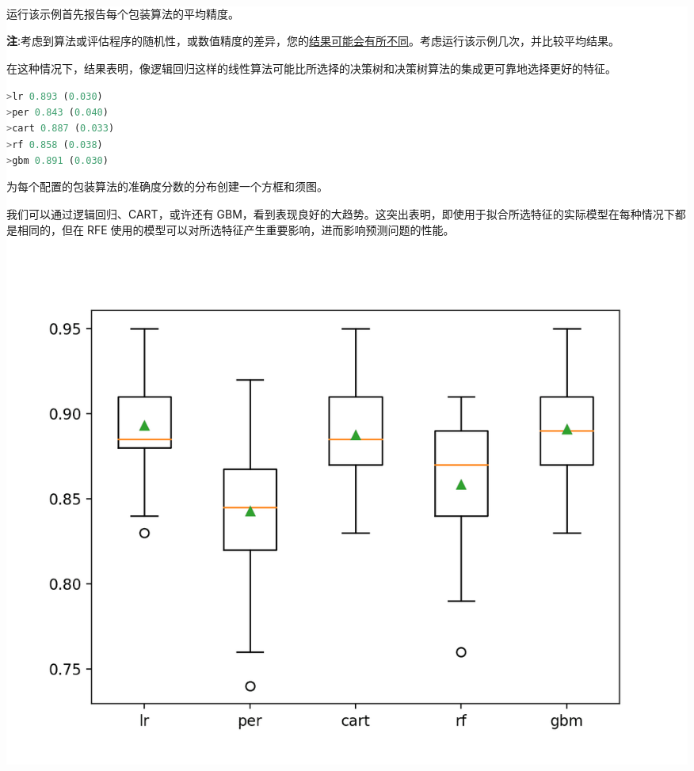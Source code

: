 运行该示例首先报告每个包装算法的平均精度。

**注**:考虑到算法或评估程序的随机性，或数值精度的差异，您的[结果可能会有所不同](https://machinelearningmastery.com/different-results-each-time-in-machine-learning/)。考虑运行该示例几次，并比较平均结果。

在这种情况下，结果表明，像逻辑回归这样的线性算法可能比所选择的决策树和决策树算法的集成更可靠地选择更好的特征。

```py
>lr 0.893 (0.030)
>per 0.843 (0.040)
>cart 0.887 (0.033)
>rf 0.858 (0.038)
>gbm 0.891 (0.030)
```

为每个配置的包装算法的准确度分数的分布创建一个方框和须图。

我们可以通过逻辑回归、CART，或许还有 GBM，看到表现良好的大趋势。这突出表明，即使用于拟合所选特征的实际模型在每种情况下都是相同的，但在 RFE 使用的模型可以对所选特征产生重要影响，进而影响预测问题的性能。

![Box Plot of RFE Wrapped Algorithm vs. Classification Accuracy](img/061053584de20116dde125f0ad279154.png)
